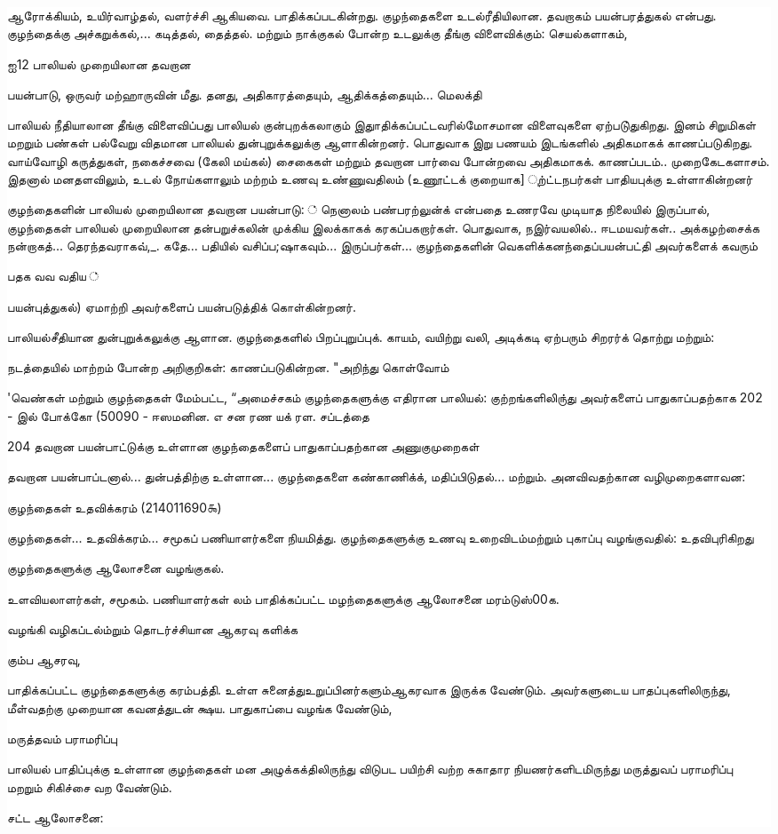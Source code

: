 ஆரோக்கியம்‌, உயிர்வாழ்தல்‌, வளர்ச்சி ஆகியவை. பாதிக்கப்படகின்றது. குழந்தைகளை உடல்ரீதியிலான. தவறாகம்‌ பயன்பரத்துகல்‌ என்பது. குழந்தைக்கு அச்கறுக்கல்‌,... கடித்தல்‌, தைத்தல்‌. மற்றும்‌ நாக்குகல்‌ போன்ற உடலுக்கு தீங்கு விளைவிக்கும்‌: செயல்களாகம்‌,

ஐ12 பாலியல்‌ முறையிலான தவறான

பயன்பாடு, ஒருவர்‌ மற்ஹாருவின்‌ மீது. தனது, அதிகாரத்தையும்‌, ஆதிக்கத்தையும்‌... மெலக்தி

பாலியல்‌ நீதியாலான தீங்கு விளைவிப்பது பாலியல்‌ குன்புறக்கலாகும்‌ இதுாதிக்கப்பட்டவரில்மோசமான விளைவுகளை ஏற்படு்துகிறது. இனம்‌ சிறுமிகள்‌ மறறும்‌ பண்கள்‌ பல்வேறு விதமான பாலியல்‌ துன்புறுக்கலுக்கு ஆளாகின்றனர்‌. பொதுவாக இறு பணயம்‌ இடங்களில்‌ அதிகமாகக்‌ காணப்படுகிறது. வாய்வோழி கருத்துகள்‌, நகைச்சவை (கேலி மய்கல்‌) சைகைகள்‌ மற்றும்‌ தவறான பார்வை போன்றவை அதிகமாகக்‌. காணப்படம்‌.. முறைகேடகளாசம்‌. இதனால்‌ மனதளவிலும்‌, உடல்‌ நோய்களாலும்‌ மற்றம்‌ உணவு உண்ணுவதிலம்‌ (உணூட்டக்‌ குறையாக\] ுற்ட்டநபர்கள்‌ பாதியபுக்கு உள்ளாகின்றனர்‌

குழந்தைகளின்‌ பாலியல்‌ முறையிலான தவறான பயன்பாடு: ்‌ நெனாலம்‌ பண்பரற்லுன்க்‌ என்பதை உணரவே முடியாத நிலையில்‌ இருப்பால்‌, குழந்தைகள்‌ பாலியல்‌ முறையிலான தன்பறுச்கலின்‌ முக்கிய இலக்காகக்‌ கரகப்பகறார்கள்‌. பொதுவாக, நஇர்வயலில்‌.. ஈடமயவர்கள்‌.. அக்கழற்சைக்க நன்றாகத்‌... தெரந்தவராகவ்‌,\_. கதே... பதியில்‌ வசிப்ப;ஷாகவும்‌... இருப்பர்கள்‌... குழந்தைகளின்‌ வெகளிக்கனந்தைப்பயன்பட்தி அவர்களைக்‌ கவரும்‌

பதக வவ வதிய ்‌

பயன்புத்துகல்‌) ஏமாற்றி அவர்களைப்‌ பயன்படுத்திக்‌ கொள்கின்றனர்‌.

பாலியல்சீதியான துன்புறுக்கலுக்கு ஆளான. குழந்தைகளில்‌ பிறப்புறுப்புக்‌. காயம்‌, வயிற்று வலி, அடிக்கடி ஏற்பரும்‌ சிறரர்க்‌ தொற்று மற்றும்‌:

நடத்தையில்‌ மாற்றம்‌ போன்ற அறிகுறிகள்‌: காணப்படுகின்றன. "அறிந்து கொள்வோம்‌

'வெண்கள்‌ மற்றும்‌ குழந்தைகள்‌ மேம்பட்ட, “அமைச்சகம்‌ குழந்தைகளுக்கு எதிரான பாலியல்‌: குற்றங்களிலிரு்து அவர்களைப்‌ பாதுகாப்பதற்காக 202 - இல்‌ போக்கோ (50090 - ஈஸமனின. எ சன ரண யக்‌ ரள. சப்டத்தை

204 தவறான பயன்பாட்டுக்கு உள்ளான குழந்தைகளைப்‌ பாதுகாப்பதற்கான அணுகுமுறைகள்‌

தவறான பயன்பாப்டனால்‌... துன்பத்திற்கு உள்ளான... குழந்தைகளை கண்காணிக்க்‌, மதிப்பிடுதல்‌... மற்றும்‌. அனவிவதற்கான வழிமுறைகளாவன:

குழந்தைகள்‌ உதவிக்கரம்‌ (214011690௯)

குழந்தைகள்‌... உதவிக்கரம்‌... சமூகப்‌ பணியாளர்களை நியமித்து. குழந்தைகளுக்கு உணவு உறைவிடம்மற்றும்‌ புகாப்பு வழங்குவதில்‌: உதவிபுரிகிறது

குழந்தைகளுக்கு ஆலோசனை வழங்குகல்‌.

உளவியலாளர்கள்‌, சமூகம்‌. பணியாளர்கள்‌ லம்‌ பாதிக்கப்பட்ட மழந்தைகளுக்கு ஆலோசனை
மரம்டுஸ்00க.

வழங்கி வழிகப்டல்ம்றும்‌ தொடர்ச்சியான ஆகரவு களிக்க

கும்ப ஆசரவு,

பாதிக்கப்பட்ட குழந்தைகளுக்கு கரம்பத்தி்‌. உள்ள சுனைத்துஉறுப்பினர்களும்‌ஆகரவாக இருக்க வேண்டும்‌. அவர்களுடைய பாதப்புகளிலிருந்து, மீள்வதற்கு முறையான கவனத்துடன்‌ க்ஷய. பாதுகாப்பை வழங்க வேண்டும்‌,

மருத்தவம்‌ பராமரிப்பு

பாலியல்‌ பாதிப்புக்கு உள்ளான குழந்தைகள்‌ மன அழுக்கக்திலிருந்து விடுபட பயிற்சி வற்ற சுகாதார நியணர்களிடமிருந்து மருத்துவப்‌ பராமரிப்பு மறறும்‌ சிகிச்சை வற வேண்டும்‌.

சட்ட ஆலோசனை:
